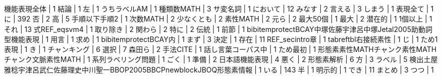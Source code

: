 機能表現全体 | 1
結論 | 1
左 | 1
うちラベルAM | 1
種類数MATH | 3
サ変名詞 | 1
において | 12
みなす | 2
言える | 3
しまう | 1
表現全て | 1
に | 392
否 | 2
高 | 5
手順以下手順2 | 1
次数MATH | 2
少なくとも | 2
素性MATH | 2
元ら | 2
最大50個 | 1
最大 | 2
潜在的 | 1
1個以上 | 1
それ | 13
式REF_eqsvm4 | 1
取り除き | 2
関わら | 2
特に | 2
伝統 | 1
前節 | 1
bibitemprotectBCAY中塚佐藤宇津呂中塚Jetal2005助動詞型機能表現 | 1
用言 | 1
求め | 1
bibitemprotectBCAY内 | 1
まず | 3
決定 | 1
存在 | 11
REF_secintro章 | 1
tabreftbl右接続素性 | 1
じ | 1
ため1表現 | 1
き | 1
チャンキング | 6
選択 | 7
森田ら | 2
手法CITE | 1
話し言葉コーパス中 | 1
ため最初 | 1
形態素素性MATHチャンク素性MATHチャンク文脈素性MATH | 1
系列ラベリング問題 | 1
ごく | 1
準備 | 2
日本語機能表現 | 4
悪く | 2
形態素解析 | 6
方 | 3
ラベル | 5
検出土屋雅稔宇津呂武仁佐藤理史中川聖一BBOP2005BBCPnewblockJBOQ形態素情報 | 1
いる | 143
半 | 1
明示的 | 1
でき | 11
まとめ | 3
つつ | 1